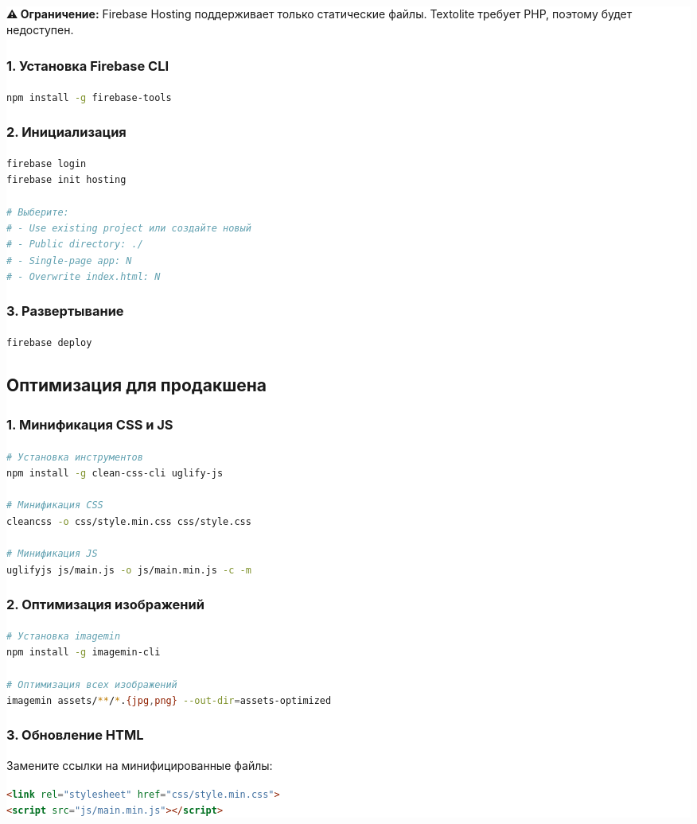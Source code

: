 **⚠️ Ограничение:** Firebase Hosting поддерживает только статические файлы. Textolite требует PHP, поэтому будет недоступен.

### 1. Установка Firebase CLI
```bash
npm install -g firebase-tools
```

### 2. Инициализация
```bash
firebase login
firebase init hosting

# Выберите:
# - Use existing project или создайте новый
# - Public directory: ./
# - Single-page app: N
# - Overwrite index.html: N
```

### 3. Развертывание
```bash
firebase deploy
```

## Оптимизация для продакшена

### 1. Минификация CSS и JS
```bash
# Установка инструментов
npm install -g clean-css-cli uglify-js

# Минификация CSS
cleancss -o css/style.min.css css/style.css

# Минификация JS
uglifyjs js/main.js -o js/main.min.js -c -m
```

### 2. Оптимизация изображений
```bash
# Установка imagemin
npm install -g imagemin-cli

# Оптимизация всех изображений
imagemin assets/**/*.{jpg,png} --out-dir=assets-optimized
```

### 3. Обновление HTML
Замените ссылки на минифицированные файлы:
```html
<link rel="stylesheet" href="css/style.min.css">
<script src="js/main.min.js"></script>
```
